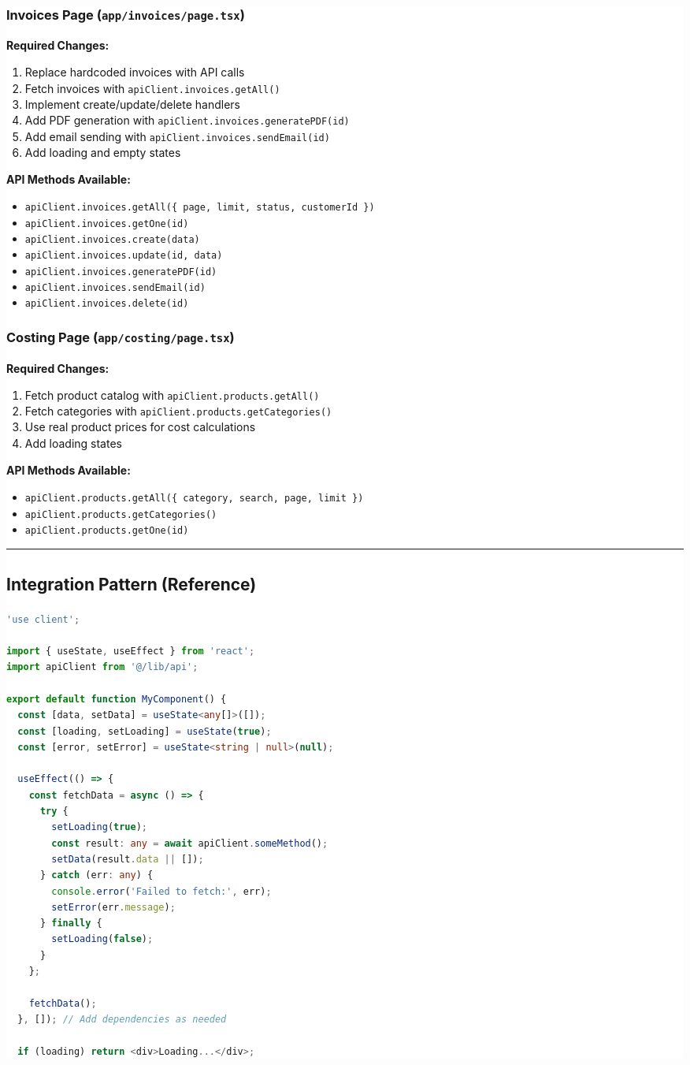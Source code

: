 ### Invoices Page (`app/invoices/page.tsx`)

**Required Changes:**
1. Replace hardcoded invoices with API calls
2. Fetch invoices with `apiClient.invoices.getAll()`
3. Implement create/update/delete handlers
4. Add PDF generation with `apiClient.invoices.generatePDF(id)`
5. Add email sending with `apiClient.invoices.sendEmail(id)`
6. Add loading and empty states

**API Methods Available:**
- `apiClient.invoices.getAll({ page, limit, status, customerId })`
- `apiClient.invoices.getOne(id)`
- `apiClient.invoices.create(data)`
- `apiClient.invoices.update(id, data)`
- `apiClient.invoices.generatePDF(id)`
- `apiClient.invoices.sendEmail(id)`
- `apiClient.invoices.delete(id)`

### Costing Page (`app/costing/page.tsx`)

**Required Changes:**
1. Fetch product catalog with `apiClient.products.getAll()`
2. Fetch categories with `apiClient.products.getCategories()`
3. Use real product prices for cost calculations
4. Add loading states

**API Methods Available:**
- `apiClient.products.getAll({ category, search, page, limit })`
- `apiClient.products.getCategories()`
- `apiClient.products.getOne(id)`

---

## Integration Pattern (Reference)

```typescript
'use client';

import { useState, useEffect } from 'react';
import apiClient from '@/lib/api';

export default function MyComponent() {
  const [data, setData] = useState<any[]>([]);
  const [loading, setLoading] = useState(true);
  const [error, setError] = useState<string | null>(null);

  useEffect(() => {
    const fetchData = async () => {
      try {
        setLoading(true);
        const result: any = await apiClient.someMethod();
        setData(result.data || []);
      } catch (err: any) {
        console.error('Failed to fetch:', err);
        setError(err.message);
      } finally {
        setLoading(false);
      }
    };

    fetchData();
  }, []); // Add dependencies as needed

  if (loading) return <div>Loading...</div>;
```